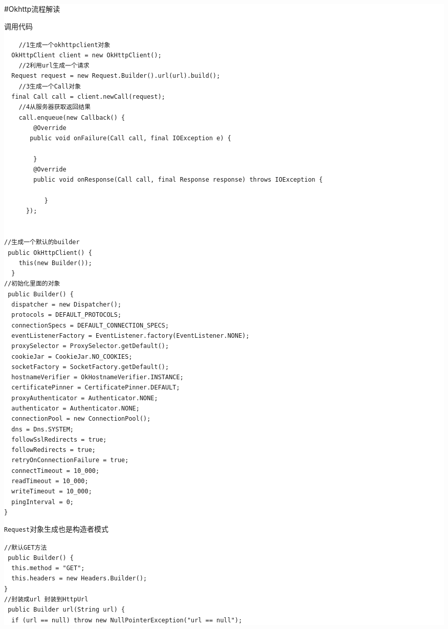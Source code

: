 #Okhttp流程解读
		
调用代码

	 	//1生成一个okhttpclient对象
	  OkHttpClient client = new OkHttpClient();
		//2利用url生成一个请求
	  Request request = new Request.Builder().url(url).build();
		//3生成一个Call对象
	  final Call call = client.newCall(request);
		//4从服务器获取返回结果
		call.enqueue(new Callback() {
		    @Override
		   public void onFailure(Call call, final IOException e) {
		
		    }
		    @Override
		    public void onResponse(Call call, final Response response) throws IOException {
		                
		       }
		  });


	//生成一个默认的builder
	 public OkHttpClient() {
	    this(new Builder());
	  }
	//初始化里面的对象
	 public Builder() {
      dispatcher = new Dispatcher();
      protocols = DEFAULT_PROTOCOLS;
      connectionSpecs = DEFAULT_CONNECTION_SPECS;
      eventListenerFactory = EventListener.factory(EventListener.NONE);
      proxySelector = ProxySelector.getDefault();
      cookieJar = CookieJar.NO_COOKIES;
      socketFactory = SocketFactory.getDefault();
      hostnameVerifier = OkHostnameVerifier.INSTANCE;
      certificatePinner = CertificatePinner.DEFAULT;
      proxyAuthenticator = Authenticator.NONE;
      authenticator = Authenticator.NONE;
      connectionPool = new ConnectionPool();
      dns = Dns.SYSTEM;
      followSslRedirects = true;
      followRedirects = true;
      retryOnConnectionFailure = true;
      connectTimeout = 10_000;
      readTimeout = 10_000;
      writeTimeout = 10_000;
      pingInterval = 0;
    }

`Request`对象生成也是构造者模式

	//默认GET方法
	 public Builder() {
      this.method = "GET";
      this.headers = new Headers.Builder();
    }
	//封装成url 封装到HttpUrl
	 public Builder url(String url) {
      if (url == null) throw new NullPointerException("url == null");
